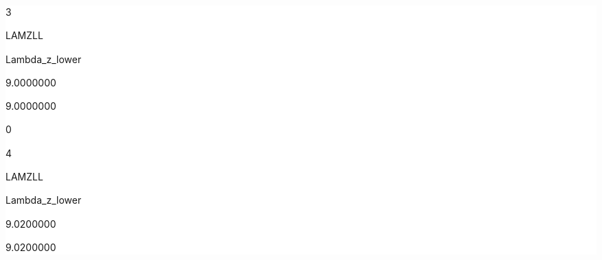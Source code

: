 3

</td>

<td style="text-align:left;">

LAMZLL

</td>

<td style="text-align:left;">

Lambda\_z\_lower

</td>

<td style="text-align:right;">

9.0000000

</td>

<td style="text-align:right;">

9.0000000

</td>

<td style="text-align:right;">

0

</td>

</tr>

<tr>

<td style="text-align:right;">

4

</td>

<td style="text-align:left;">

LAMZLL

</td>

<td style="text-align:left;">

Lambda\_z\_lower

</td>

<td style="text-align:right;">

9.0200000

</td>

<td style="text-align:right;">

9.0200000
